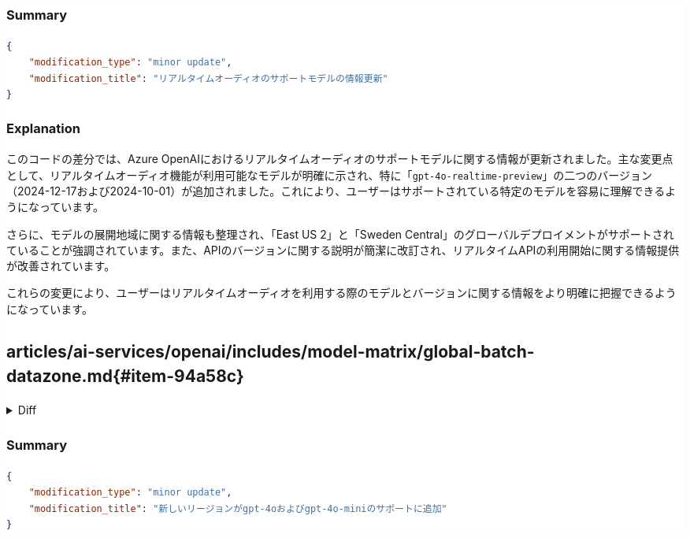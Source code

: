 ### Summary

```json
{
    "modification_type": "minor update",
    "modification_title": "リアルタイムオーディオのサポートモデルの情報更新"
}
```

### Explanation
このコードの差分では、Azure OpenAIにおけるリアルタイムオーディオのサポートモデルに関する情報が更新されました。主な変更点として、リアルタイムオーディオ機能が利用可能なモデルが明確に示され、特に「`gpt-4o-realtime-preview`」の二つのバージョン（2024-12-17および2024-10-01）が追加されました。これにより、ユーザーはサポートされている特定のモデルを容易に理解できるようになっています。

さらに、モデルの展開地域に関する情報も整理され、「East US 2」と「Sweden Central」のグローバルデプロイメントがサポートされていることが強調されています。また、APIのバージョンに関する説明が簡潔に改訂され、リアルタイムAPIの利用開始に関する情報提供が改善されています。

これらの変更により、ユーザーはリアルタイムオーディオを利用する際のモデルとバージョンに関する情報をより明確に把握できるようになっています。

## articles/ai-services/openai/includes/model-matrix/global-batch-datazone.md{#item-94a58c}

<details><summary>Diff</summary></details>

### Summary

```json
{
    "modification_type": "minor update",
    "modification_title": "新しいリージョンがgpt-4oおよびgpt-4o-miniのサポートに追加"
}
```
